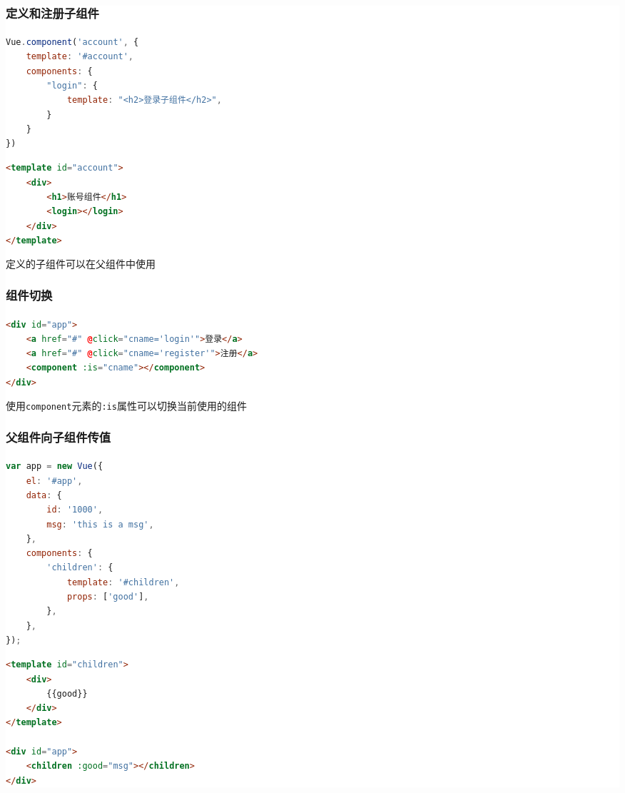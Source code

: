 ### 定义和注册子组件
```javascript
Vue.component('account', {
    template: '#account',
    components: {
        "login": {
            template: "<h2>登录子组件</h2>",
        }
    }
})
```
```html
<template id="account">
    <div>
        <h1>账号组件</h1>
        <login></login>
    </div>
</template>
```
定义的子组件可以在父组件中使用

### 组件切换
```html
<div id="app">
    <a href="#" @click="cname='login'">登录</a>
    <a href="#" @click="cname='register'">注册</a>
    <component :is="cname"></component>
</div>
```
使用`component`元素的`:is`属性可以切换当前使用的组件

### 父组件向子组件传值

```javascript
var app = new Vue({
    el: '#app',
    data: {
        id: '1000',
        msg: 'this is a msg',
    },
    components: {
        'children': {
            template: '#children',
            props: ['good'],
        },
    },
});
```
```html
<template id="children">
    <div>
        {{good}}
    </div>
</template>

<div id="app">
    <children :good="msg"></children>
</div>
```
